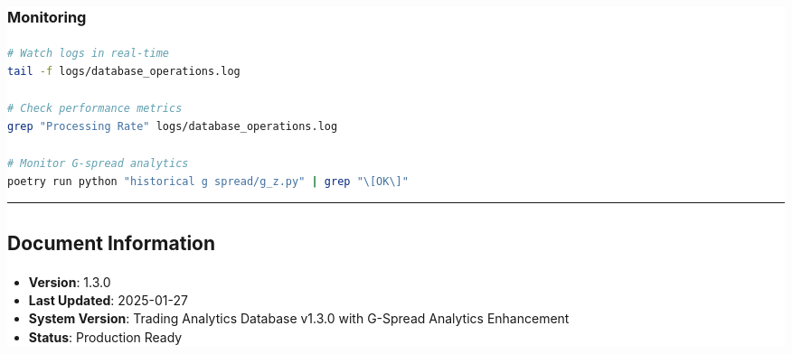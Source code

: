 ### Monitoring
```bash
# Watch logs in real-time
tail -f logs/database_operations.log

# Check performance metrics
grep "Processing Rate" logs/database_operations.log

# Monitor G-spread analytics
poetry run python "historical g spread/g_z.py" | grep "\[OK\]"
```

---

## Document Information
- **Version**: 1.3.0
- **Last Updated**: 2025-01-27
- **System Version**: Trading Analytics Database v1.3.0 with G-Spread Analytics Enhancement
- **Status**: Production Ready 